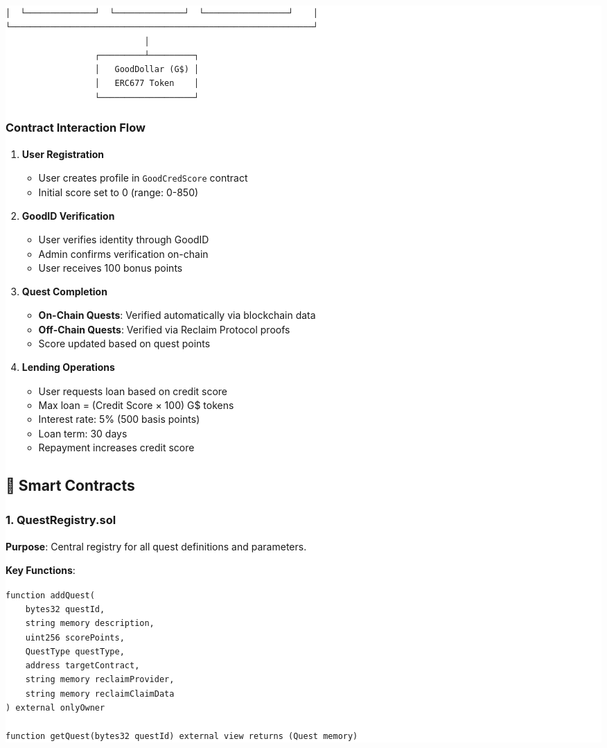 ```
│  └──────────────┘  └──────────────┘  └─────────────────┘    │
└─────────────────────────────────────────────────────────────┘
                            │
                  ┌─────────┴─────────┐
                  │   GoodDollar (G$) │
                  │   ERC677 Token    │
                  └───────────────────┘
```

### Contract Interaction Flow

1. **User Registration**
   - User creates profile in `GoodCredScore` contract
   - Initial score set to 0 (range: 0-850)

2. **GoodID Verification**
   - User verifies identity through GoodID
   - Admin confirms verification on-chain
   - User receives 100 bonus points

3. **Quest Completion**
   - **On-Chain Quests**: Verified automatically via blockchain data
   - **Off-Chain Quests**: Verified via Reclaim Protocol proofs
   - Score updated based on quest points

4. **Lending Operations**
   - User requests loan based on credit score
   - Max loan = (Credit Score × 100) G$ tokens
   - Interest rate: 5% (500 basis points)
   - Loan term: 30 days
   - Repayment increases credit score

## 📝 Smart Contracts

### 1. QuestRegistry.sol

**Purpose**: Central registry for all quest definitions and parameters.

**Key Functions**:
```solidity
function addQuest(
    bytes32 questId,
    string memory description,
    uint256 scorePoints,
    QuestType questType,
    address targetContract,
    string memory reclaimProvider,
    string memory reclaimClaimData
) external onlyOwner

function getQuest(bytes32 questId) external view returns (Quest memory)
```
